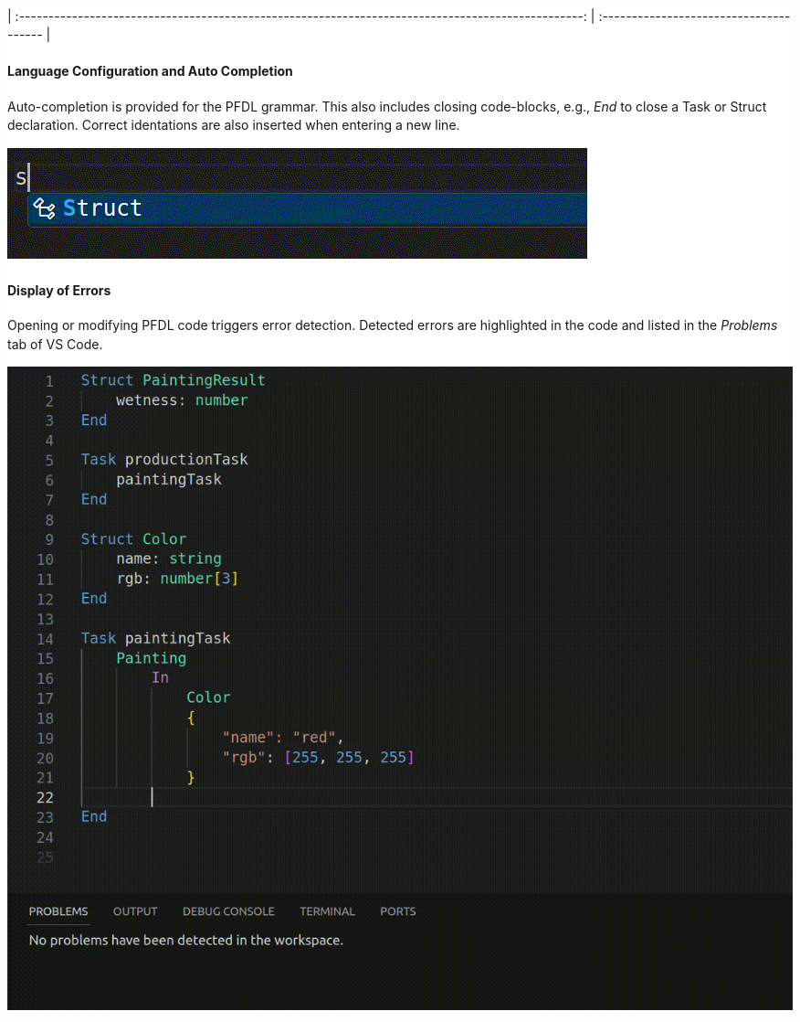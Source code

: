 | :------------------------------------------------------------------------------------------------: | :-------------------------------------- |

#### Language Configuration and Auto Completion

Auto-completion is provided for the PFDL grammar. This also includes closing code-blocks, e.g., _End_ to close a Task or Struct declaration. Correct identations are also inserted when entering a new line.

![Example of auto-completion of PFDL code](img/auto_completion_struct.gif)

#### Display of Errors

Opening or modifying PFDL code triggers error detection. Detected errors are highlighted in the code and listed in the _Problems_ tab of VS Code.

![Example of error detection in VS Code](img/error_detection.gif)
